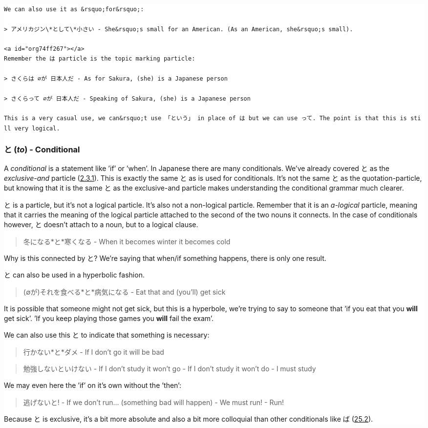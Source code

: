     We can also use it as &rsquo;for&rsquo;:
    
    > アメリカジン\*として\*小さい - She&rsquo;s small for an American. (As an American, she&rsquo;s small).
    
    <a id="org74ff267"></a>
    Remember the は particle is the topic marking particle:
    
    > さくらは ∅が 日本人だ - As for Sakura, (she) is a Japanese person
    
    > さくらって ∅が 日本人だ - Speaking of Sakura, (she) is a Japanese person
    
    This is a very casual use, we can&rsquo;t use 「という」 in place of は but we can use って. The point is that this is still very logical.


<a id="org5d4b11b"></a>

### と (*to*) - Conditional

<a id="org1408b84"></a>
A *conditional* is a statement like &rsquo;if&rsquo; or &rsquo;when&rsquo;. In Japanese there are many conditionals. We&rsquo;ve already covered と as the *exclusive-and* particle ([2.3.1](#org557d5be)). This is exactly the same と as is used for conditionals. It&rsquo;s not the same と as the quotation-particle, but knowing that it is the same と as the exclusive-and particle makes understanding the conditional grammar much clearer.

と is a particle, but it&rsquo;s not a logical particle. It&rsquo;s also not a non-logical particle. Remember that it is an *a-logical* particle, meaning that it carries the meaning of the logical particle attached to the second of the two nouns it connects. In the case of conditionals however, と doesn&rsquo;t attach to a noun, but to a logical clause.

> 冬になる\*と\*寒くなる - When it becomes winter it becomes cold

Why is this connected by と? We&rsquo;re saying that when/if something happens, there is only one result.

と can also be used in a hyperbolic fashion.

> (∅が)それを食べる\*と\*病気になる - Eat that and (you&rsquo;ll) get sick

It is possible that someone might not get sick, but this is a hyperbole, we&rsquo;re trying to say to someone that &rsquo;if you eat that you **will** get sick&rsquo;. &rsquo;If you keep playing those games you **will** fail the exam&rsquo;.

We can also use this と to indicate that something is necessary:

> 行かない\*と\*ダメ - If I don&rsquo;t go it will be bad

> 勉強しないといけない - If I don&rsquo;t study it won&rsquo;t go - If I don&rsquo;t study it won&rsquo;t do - I must study

We may even here the &rsquo;if&rsquo; on it&rsquo;s own without the &rsquo;then&rsquo;:

> 逃げないと! - If we don&rsquo;t run&#x2026; (something bad will happen) - We must run! - Run!

Because と is exclusive, it&rsquo;s a bit more absolute and also a bit more colloquial than other conditionals like ば ([25.2](#orgd9bfcc8)).


<a id="orgf903140"></a>
